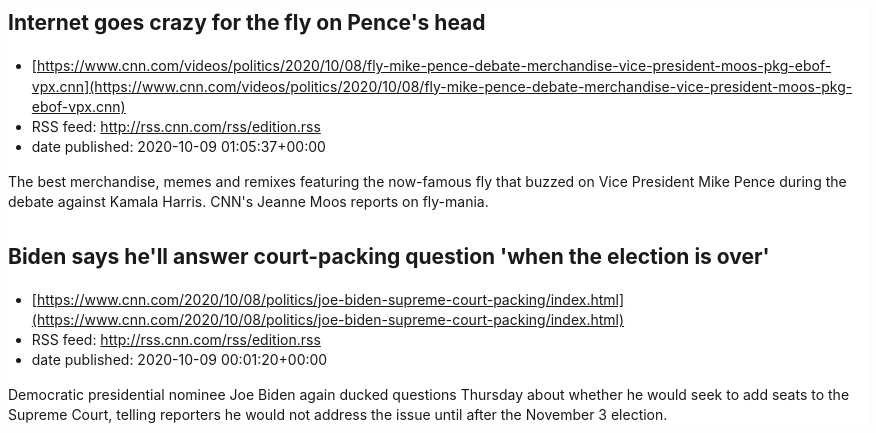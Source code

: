 ## Internet goes crazy for the fly on Pence's head
 - [https://www.cnn.com/videos/politics/2020/10/08/fly-mike-pence-debate-merchandise-vice-president-moos-pkg-ebof-vpx.cnn](https://www.cnn.com/videos/politics/2020/10/08/fly-mike-pence-debate-merchandise-vice-president-moos-pkg-ebof-vpx.cnn)
 - RSS feed: http://rss.cnn.com/rss/edition.rss
 - date published: 2020-10-09 01:05:37+00:00

The best merchandise, memes and remixes featuring the now-famous fly that buzzed on Vice President Mike Pence during the debate against Kamala Harris. CNN's Jeanne Moos reports on fly-mania.

## Biden says he'll answer court-packing question 'when the election is over'
 - [https://www.cnn.com/2020/10/08/politics/joe-biden-supreme-court-packing/index.html](https://www.cnn.com/2020/10/08/politics/joe-biden-supreme-court-packing/index.html)
 - RSS feed: http://rss.cnn.com/rss/edition.rss
 - date published: 2020-10-09 00:01:20+00:00

Democratic presidential nominee Joe Biden again ducked questions Thursday about whether he would seek to add seats to the Supreme Court, telling reporters he would not address the issue until after the November 3 election.

